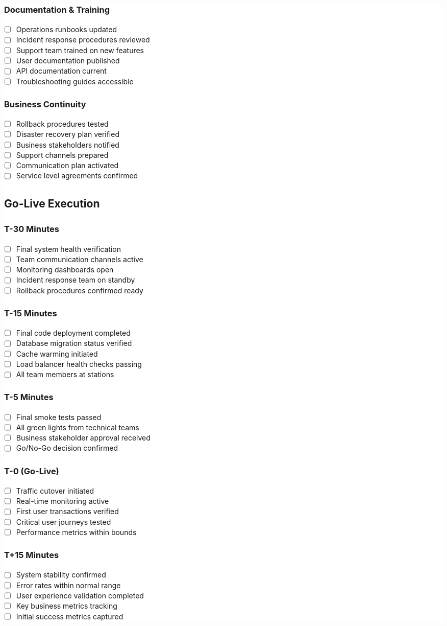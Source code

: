 ### Documentation & Training
- [ ] Operations runbooks updated
- [ ] Incident response procedures reviewed
- [ ] Support team trained on new features
- [ ] User documentation published
- [ ] API documentation current
- [ ] Troubleshooting guides accessible

### Business Continuity
- [ ] Rollback procedures tested
- [ ] Disaster recovery plan verified
- [ ] Business stakeholders notified
- [ ] Support channels prepared
- [ ] Communication plan activated
- [ ] Service level agreements confirmed

## Go-Live Execution

### T-30 Minutes
- [ ] Final system health verification
- [ ] Team communication channels active
- [ ] Monitoring dashboards open
- [ ] Incident response team on standby
- [ ] Rollback procedures confirmed ready

### T-15 Minutes
- [ ] Final code deployment completed
- [ ] Database migration status verified
- [ ] Cache warming initiated
- [ ] Load balancer health checks passing
- [ ] All team members at stations

### T-5 Minutes
- [ ] Final smoke tests passed
- [ ] All green lights from technical teams
- [ ] Business stakeholder approval received
- [ ] Go/No-Go decision confirmed

### T-0 (Go-Live)
- [ ] Traffic cutover initiated
- [ ] Real-time monitoring active
- [ ] First user transactions verified
- [ ] Critical user journeys tested
- [ ] Performance metrics within bounds

### T+15 Minutes
- [ ] System stability confirmed
- [ ] Error rates within normal range
- [ ] User experience validation completed
- [ ] Key business metrics tracking
- [ ] Initial success metrics captured
